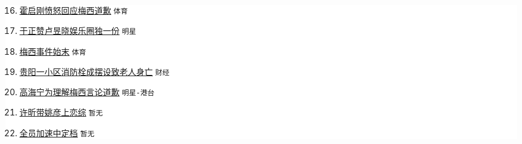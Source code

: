 16. [霍启刚愤怒回应梅西道歉](https://m.weibo.cn/search?containerid=100103type%3D1%26t%3D10%26q%3D%23%E9%9C%8D%E5%90%AF%E5%88%9A%E6%84%A4%E6%80%92%E5%9B%9E%E5%BA%94%E6%A2%85%E8%A5%BF%E9%81%93%E6%AD%89%23&stream_entry_id=31&isnewpage=1&extparam=seat%3D1%26stream_entry_id%3D31%26band_rank%3D13%26realpos%3D13%26flag%3D0%26dgr%3D0%26pos%3D14%26filter_type%3Drealtimehot%26c_type%3D31%26lcate%3D5001%26cate%3D5001%26q%3D%2523%25E9%259C%258D%25E5%2590%25AF%25E5%2588%259A%25E6%2584%25A4%25E6%2580%2592%25E5%259B%259E%25E5%25BA%2594%25E6%25A2%2585%25E8%25A5%25BF%25E9%2581%2593%25E6%25AD%2589%2523%26display_time%3D1707372337%26pre_seqid%3D170737233759001562996) `体育` 

17. [于正赞卢昱晓娱乐圈独一份](https://m.weibo.cn/search?containerid=100103type%3D1%26t%3D10%26q%3D%23%E4%BA%8E%E6%AD%A3%E8%B5%9E%E5%8D%A2%E6%98%B1%E6%99%93%E5%A8%B1%E4%B9%90%E5%9C%88%E7%8B%AC%E4%B8%80%E4%BB%BD%23&stream_entry_id=31&isnewpage=1&extparam=seat%3D1%26stream_entry_id%3D31%26band_rank%3D14%26realpos%3D14%26flag%3D1%26dgr%3D0%26pos%3D15%26filter_type%3Drealtimehot%26c_type%3D31%26lcate%3D5001%26cate%3D5001%26q%3D%2523%25E4%25BA%258E%25E6%25AD%25A3%25E8%25B5%259E%25E5%258D%25A2%25E6%2598%25B1%25E6%2599%2593%25E5%25A8%25B1%25E4%25B9%2590%25E5%259C%2588%25E7%258B%25AC%25E4%25B8%2580%25E4%25BB%25BD%2523%26display_time%3D1707372337%26pre_seqid%3D170737233759001562996) `明星` 

18. [梅西事件始末](https://m.weibo.cn/search?containerid=100103type%3D1%26t%3D10%26q%3D%23%E6%A2%85%E8%A5%BF%E4%BA%8B%E4%BB%B6%E5%A7%8B%E6%9C%AB%23&stream_entry_id=31&isnewpage=1&extparam=seat%3D1%26stream_entry_id%3D31%26band_rank%3D15%26realpos%3D15%26flag%3D0%26dgr%3D0%26pos%3D16%26filter_type%3Drealtimehot%26c_type%3D31%26lcate%3D5001%26cate%3D5001%26q%3D%2523%25E6%25A2%2585%25E8%25A5%25BF%25E4%25BA%258B%25E4%25BB%25B6%25E5%25A7%258B%25E6%259C%25AB%2523%26display_time%3D1707372337%26pre_seqid%3D170737233759001562996) `体育` 

19. [贵阳一小区消防栓成摆设致老人身亡](https://m.weibo.cn/search?containerid=100103type%3D1%26t%3D10%26q%3D%23%E8%B4%B5%E9%98%B3%E4%B8%80%E5%B0%8F%E5%8C%BA%E6%B6%88%E9%98%B2%E6%A0%93%E6%88%90%E6%91%86%E8%AE%BE%E8%87%B4%E8%80%81%E4%BA%BA%E8%BA%AB%E4%BA%A1%23&stream_entry_id=31&isnewpage=1&extparam=seat%3D1%26stream_entry_id%3D31%26band_rank%3D16%26realpos%3D16%26flag%3D0%26dgr%3D0%26pos%3D17%26filter_type%3Drealtimehot%26c_type%3D31%26lcate%3D5001%26cate%3D5001%26q%3D%2523%25E8%25B4%25B5%25E9%2598%25B3%25E4%25B8%2580%25E5%25B0%258F%25E5%258C%25BA%25E6%25B6%2588%25E9%2598%25B2%25E6%25A0%2593%25E6%2588%2590%25E6%2591%2586%25E8%25AE%25BE%25E8%2587%25B4%25E8%2580%2581%25E4%25BA%25BA%25E8%25BA%25AB%25E4%25BA%25A1%2523%26display_time%3D1707372337%26pre_seqid%3D170737233759001562996) `财经` 

20. [高海宁为理解梅西言论道歉](https://m.weibo.cn/search?containerid=100103type%3D1%26t%3D10%26q%3D%E9%AB%98%E6%B5%B7%E5%AE%81%E4%B8%BA%E7%90%86%E8%A7%A3%E6%A2%85%E8%A5%BF%E8%A8%80%E8%AE%BA%E9%81%93%E6%AD%89&stream_entry_id=31&isnewpage=1&extparam=seat%3D1%26stream_entry_id%3D31%26band_rank%3D17%26realpos%3D17%26flag%3D2%26dgr%3D0%26pos%3D18%26filter_type%3Drealtimehot%26c_type%3D31%26lcate%3D5001%26cate%3D5001%26q%3D%25E9%25AB%2598%25E6%25B5%25B7%25E5%25AE%2581%25E4%25B8%25BA%25E7%2590%2586%25E8%25A7%25A3%25E6%25A2%2585%25E8%25A5%25BF%25E8%25A8%2580%25E8%25AE%25BA%25E9%2581%2593%25E6%25AD%2589%26display_time%3D1707372337%26pre_seqid%3D170737233759001562996) `明星-港台` 

21. [许昕带姚彦上恋综](https://m.weibo.cn/search?containerid=100103type%3D1%26t%3D10%26q%3D%E8%AE%B8%E6%98%95%E5%B8%A6%E5%A7%9A%E5%BD%A6%E4%B8%8A%E6%81%8B%E7%BB%BC&stream_entry_id=31&isnewpage=1&extparam=seat%3D1%26stream_entry_id%3D31%26band_rank%3D18%26realpos%3D18%26flag%3D1%26dgr%3D0%26pos%3D19%26filter_type%3Drealtimehot%26c_type%3D31%26lcate%3D5001%26cate%3D5001%26q%3D%25E8%25AE%25B8%25E6%2598%2595%25E5%25B8%25A6%25E5%25A7%259A%25E5%25BD%25A6%25E4%25B8%258A%25E6%2581%258B%25E7%25BB%25BC%26display_time%3D1707372337%26pre_seqid%3D170737233759001562996) `暂无` 

22. [全员加速中定档](https://m.weibo.cn/search?containerid=100103type%3D1%26t%3D10%26q%3D%E5%85%A8%E5%91%98%E5%8A%A0%E9%80%9F%E4%B8%AD%E5%AE%9A%E6%A1%A3&stream_entry_id=31&isnewpage=1&extparam=seat%3D1%26stream_entry_id%3D31%26band_rank%3D19%26realpos%3D19%26flag%3D1%26dgr%3D0%26pos%3D20%26filter_type%3Drealtimehot%26c_type%3D31%26lcate%3D5001%26cate%3D5001%26q%3D%25E5%2585%25A8%25E5%2591%2598%25E5%258A%25A0%25E9%2580%259F%25E4%25B8%25AD%25E5%25AE%259A%25E6%25A1%25A3%26display_time%3D1707372337%26pre_seqid%3D170737233759001562996) `暂无` 
